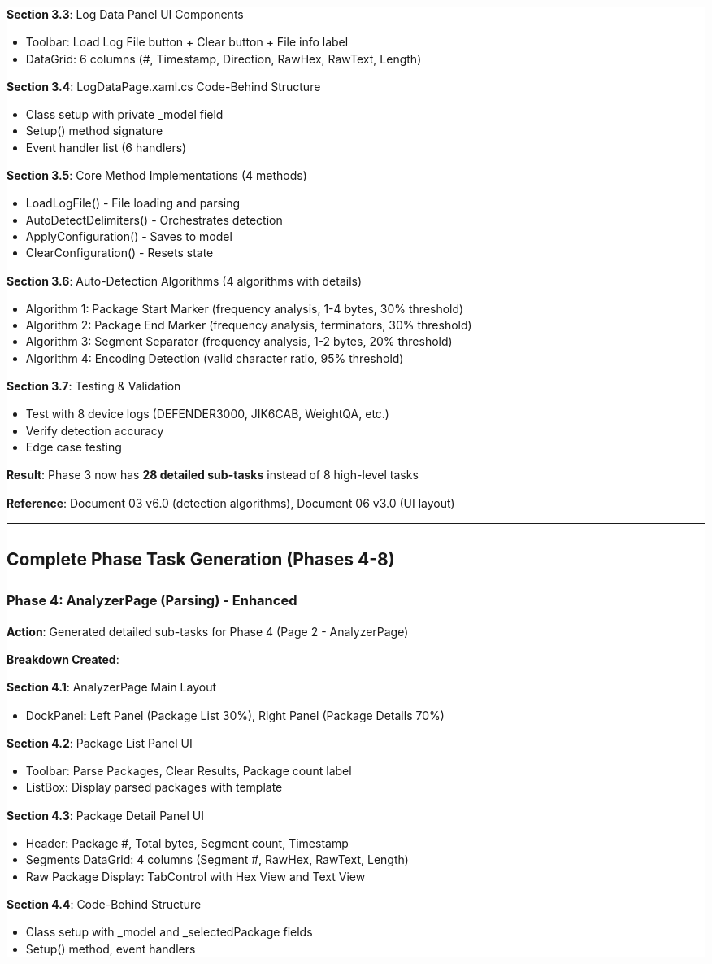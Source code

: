 **Section 3.3**: Log Data Panel UI Components
- Toolbar: Load Log File button + Clear button + File info label
- DataGrid: 6 columns (#, Timestamp, Direction, RawHex, RawText, Length)

**Section 3.4**: LogDataPage.xaml.cs Code-Behind Structure
- Class setup with private _model field
- Setup() method signature
- Event handler list (6 handlers)

**Section 3.5**: Core Method Implementations (4 methods)
- LoadLogFile() - File loading and parsing
- AutoDetectDelimiters() - Orchestrates detection
- ApplyConfiguration() - Saves to model
- ClearConfiguration() - Resets state

**Section 3.6**: Auto-Detection Algorithms (4 algorithms with details)
- Algorithm 1: Package Start Marker (frequency analysis, 1-4 bytes, 30% threshold)
- Algorithm 2: Package End Marker (frequency analysis, terminators, 30% threshold)
- Algorithm 3: Segment Separator (frequency analysis, 1-2 bytes, 20% threshold)
- Algorithm 4: Encoding Detection (valid character ratio, 95% threshold)

**Section 3.7**: Testing & Validation
- Test with 8 device logs (DEFENDER3000, JIK6CAB, WeightQA, etc.)
- Verify detection accuracy
- Edge case testing

**Result**: Phase 3 now has **28 detailed sub-tasks** instead of 8 high-level tasks

**Reference**: Document 03 v6.0 (detection algorithms), Document 06 v3.0 (UI layout)

---

## Complete Phase Task Generation (Phases 4-8)

### Phase 4: AnalyzerPage (Parsing) - Enhanced

**Action**: Generated detailed sub-tasks for Phase 4 (Page 2 - AnalyzerPage)

**Breakdown Created**:

**Section 4.1**: AnalyzerPage Main Layout
- DockPanel: Left Panel (Package List 30%), Right Panel (Package Details 70%)

**Section 4.2**: Package List Panel UI
- Toolbar: Parse Packages, Clear Results, Package count label
- ListBox: Display parsed packages with template

**Section 4.3**: Package Detail Panel UI
- Header: Package #, Total bytes, Segment count, Timestamp
- Segments DataGrid: 4 columns (Segment #, RawHex, RawText, Length)
- Raw Package Display: TabControl with Hex View and Text View

**Section 4.4**: Code-Behind Structure
- Class setup with _model and _selectedPackage fields
- Setup() method, event handlers
